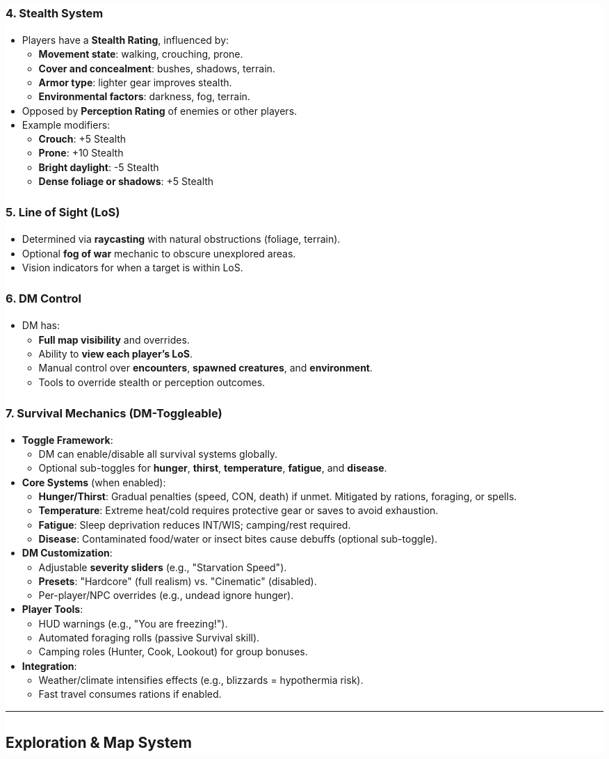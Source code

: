 ### 4. Stealth System
- Players have a **Stealth Rating**, influenced by:
  - **Movement state**: walking, crouching, prone.
  - **Cover and concealment**: bushes, shadows, terrain.
  - **Armor type**: lighter gear improves stealth.
  - **Environmental factors**: darkness, fog, terrain.
- Opposed by **Perception Rating** of enemies or other players.
- Example modifiers:
  - **Crouch**: +5 Stealth
  - **Prone**: +10 Stealth
  - **Bright daylight**: -5 Stealth
  - **Dense foliage or shadows**: +5 Stealth

### 5. Line of Sight (LoS)
- Determined via **raycasting** with natural obstructions (foliage, terrain).
- Optional **fog of war** mechanic to obscure unexplored areas.
- Vision indicators for when a target is within LoS.

### 6. DM Control
- DM has:
  - **Full map visibility** and overrides.
  - Ability to **view each player’s LoS**.
  - Manual control over **encounters**, **spawned creatures**, and **environment**.
  - Tools to override stealth or perception outcomes.

### 7. Survival Mechanics (DM-Toggleable)
- **Toggle Framework**:
  - DM can enable/disable all survival systems globally.
  - Optional sub-toggles for **hunger**, **thirst**, **temperature**, **fatigue**, and **disease**.
- **Core Systems** (when enabled):
  - **Hunger/Thirst**: Gradual penalties (speed, CON, death) if unmet. Mitigated by rations, foraging, or spells.
  - **Temperature**: Extreme heat/cold requires protective gear or saves to avoid exhaustion.
  - **Fatigue**: Sleep deprivation reduces INT/WIS; camping/rest required.
  - **Disease**: Contaminated food/water or insect bites cause debuffs (optional sub-toggle).
- **DM Customization**:
  - Adjustable **severity sliders** (e.g., "Starvation Speed").
  - **Presets**: "Hardcore" (full realism) vs. "Cinematic" (disabled).
  - Per-player/NPC overrides (e.g., undead ignore hunger).
- **Player Tools**:
  - HUD warnings (e.g., "You are freezing!").
  - Automated foraging rolls (passive Survival skill).
  - Camping roles (Hunter, Cook, Lookout) for group bonuses.
- **Integration**:
  - Weather/climate intensifies effects (e.g., blizzards = hypothermia risk).
  - Fast travel consumes rations if enabled.

---

## Exploration & Map System
